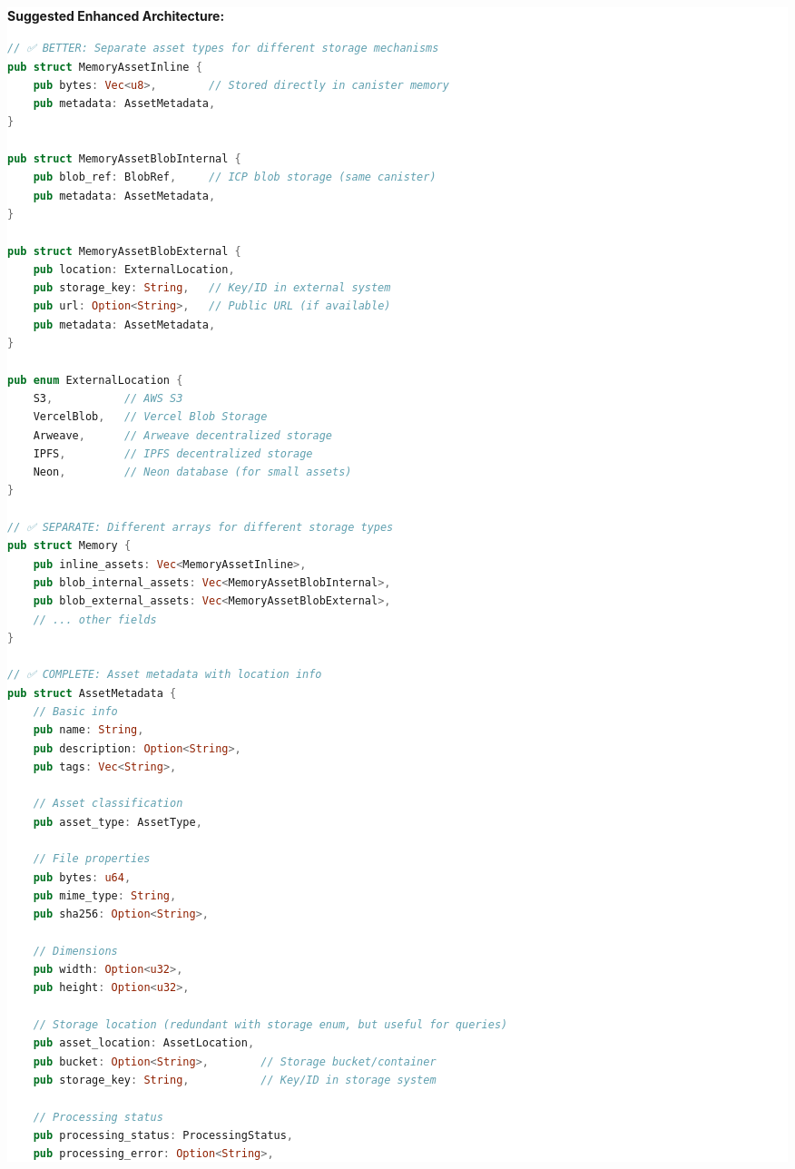 **Suggested Enhanced Architecture:**

```rust
// ✅ BETTER: Separate asset types for different storage mechanisms
pub struct MemoryAssetInline {
    pub bytes: Vec<u8>,        // Stored directly in canister memory
    pub metadata: AssetMetadata,
}

pub struct MemoryAssetBlobInternal {
    pub blob_ref: BlobRef,     // ICP blob storage (same canister)
    pub metadata: AssetMetadata,
}

pub struct MemoryAssetBlobExternal {
    pub location: ExternalLocation,
    pub storage_key: String,   // Key/ID in external system
    pub url: Option<String>,   // Public URL (if available)
    pub metadata: AssetMetadata,
}

pub enum ExternalLocation {
    S3,           // AWS S3
    VercelBlob,   // Vercel Blob Storage
    Arweave,      // Arweave decentralized storage
    IPFS,         // IPFS decentralized storage
    Neon,         // Neon database (for small assets)
}

// ✅ SEPARATE: Different arrays for different storage types
pub struct Memory {
    pub inline_assets: Vec<MemoryAssetInline>,
    pub blob_internal_assets: Vec<MemoryAssetBlobInternal>,
    pub blob_external_assets: Vec<MemoryAssetBlobExternal>,
    // ... other fields
}

// ✅ COMPLETE: Asset metadata with location info
pub struct AssetMetadata {
    // Basic info
    pub name: String,
    pub description: Option<String>,
    pub tags: Vec<String>,

    // Asset classification
    pub asset_type: AssetType,

    // File properties
    pub bytes: u64,
    pub mime_type: String,
    pub sha256: Option<String>,

    // Dimensions
    pub width: Option<u32>,
    pub height: Option<u32>,

    // Storage location (redundant with storage enum, but useful for queries)
    pub asset_location: AssetLocation,
    pub bucket: Option<String>,        // Storage bucket/container
    pub storage_key: String,           // Key/ID in storage system

    // Processing status
    pub processing_status: ProcessingStatus,
    pub processing_error: Option<String>,
```